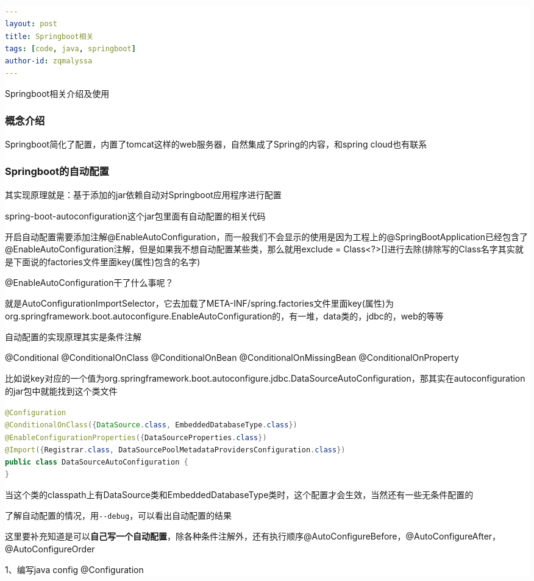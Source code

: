 ```yaml
---
layout: post
title: Springboot相关
tags: [code, java, springboot]
author-id: zqmalyssa
---
```


Springboot相关介绍及使用

### 概念介绍

Springboot简化了配置，内置了tomcat这样的web服务器，自然集成了Spring的内容，和spring cloud也有联系


### Springboot的自动配置

其实现原理就是：基于添加的jar依赖自动对Springboot应用程序进行配置

spring-boot-autoconfiguration这个jar包里面有自动配置的相关代码

开启自动配置需要添加注解@EnableAutoConfiguration，而一般我们不会显示的使用是因为工程上的@SpringBootApplication已经包含了@EnableAutoConfiguration注解，但是如果我不想自动配置某些类，那么就用exclude = Class<?>[]进行去除(排除写的Class名字其实就是下面说的factories文件里面key(属性)包含的名字)

@EnableAutoConfiguration干了什么事呢？

就是AutoConfigurationImportSelector，它去加载了META-INF/spring.factories文件里面key(属性)为org.springframework.boot.autoconfigure.EnableAutoConfiguration的，有一堆，data类的，jdbc的，web的等等

自动配置的实现原理其实是条件注解

@Conditional
@ConditionalOnClass
@ConditionalOnBean
@ConditionalOnMissingBean
@ConditionalOnProperty

比如说key对应的一个值为org.springframework.boot.autoconfigure.jdbc.DataSourceAutoConfiguration，那其实在autoconfiguration的jar包中就能找到这个类文件

```java
@Configuration
@ConditionalOnClass({DataSource.class, EmbeddedDatabaseType.class})
@EnableConfigurationProperties({DataSourceProperties.class})
@Import({Registrar.class, DataSourcePoolMetadataProvidersConfiguration.class})
public class DataSourceAutoConfiguration {
}
```
当这个类的classpath上有DataSource类和EmbeddedDatabaseType类时，这个配置才会生效，当然还有一些无条件配置的

了解自动配置的情况，用`--debug`，可以看出自动配置的结果

这里要补充知道是可以**自己写一个自动配置**，除各种条件注解外，还有执行顺序@AutoConfigureBefore，@AutoConfigureAfter，@AutoConfigureOrder

1、编写java config
@Configuration
